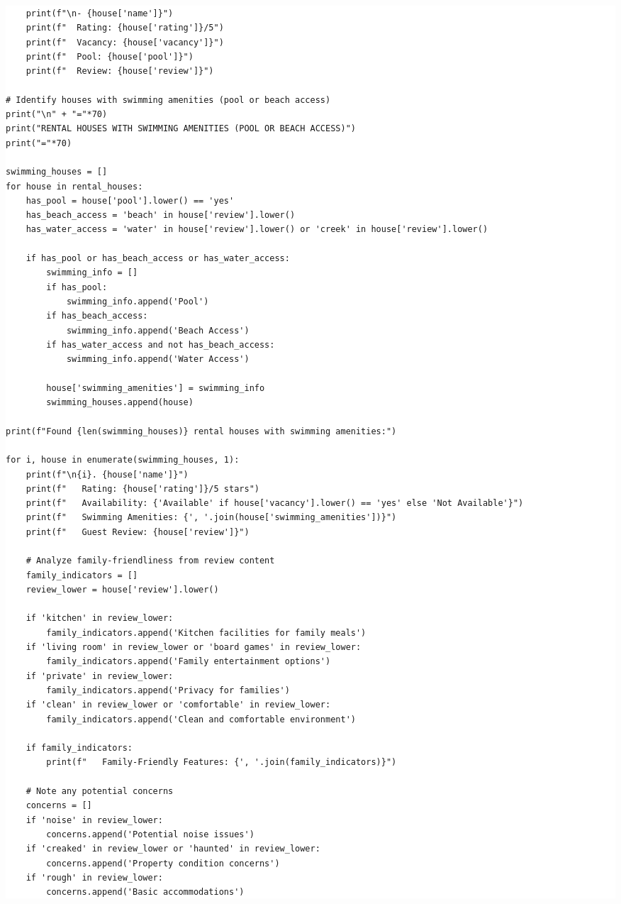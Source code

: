 ```
    print(f"\n- {house['name']}")
    print(f"  Rating: {house['rating']}/5")
    print(f"  Vacancy: {house['vacancy']}")
    print(f"  Pool: {house['pool']}")
    print(f"  Review: {house['review']}")

# Identify houses with swimming amenities (pool or beach access)
print("\n" + "="*70)
print("RENTAL HOUSES WITH SWIMMING AMENITIES (POOL OR BEACH ACCESS)")
print("="*70)

swimming_houses = []
for house in rental_houses:
    has_pool = house['pool'].lower() == 'yes'
    has_beach_access = 'beach' in house['review'].lower()
    has_water_access = 'water' in house['review'].lower() or 'creek' in house['review'].lower()
    
    if has_pool or has_beach_access or has_water_access:
        swimming_info = []
        if has_pool:
            swimming_info.append('Pool')
        if has_beach_access:
            swimming_info.append('Beach Access')
        if has_water_access and not has_beach_access:
            swimming_info.append('Water Access')
        
        house['swimming_amenities'] = swimming_info
        swimming_houses.append(house)

print(f"Found {len(swimming_houses)} rental houses with swimming amenities:")

for i, house in enumerate(swimming_houses, 1):
    print(f"\n{i}. {house['name']}")
    print(f"   Rating: {house['rating']}/5 stars")
    print(f"   Availability: {'Available' if house['vacancy'].lower() == 'yes' else 'Not Available'}")
    print(f"   Swimming Amenities: {', '.join(house['swimming_amenities'])}")
    print(f"   Guest Review: {house['review']}")
    
    # Analyze family-friendliness from review content
    family_indicators = []
    review_lower = house['review'].lower()
    
    if 'kitchen' in review_lower:
        family_indicators.append('Kitchen facilities for family meals')
    if 'living room' in review_lower or 'board games' in review_lower:
        family_indicators.append('Family entertainment options')
    if 'private' in review_lower:
        family_indicators.append('Privacy for families')
    if 'clean' in review_lower or 'comfortable' in review_lower:
        family_indicators.append('Clean and comfortable environment')
    
    if family_indicators:
        print(f"   Family-Friendly Features: {', '.join(family_indicators)}")
    
    # Note any potential concerns
    concerns = []
    if 'noise' in review_lower:
        concerns.append('Potential noise issues')
    if 'creaked' in review_lower or 'haunted' in review_lower:
        concerns.append('Property condition concerns')
    if 'rough' in review_lower:
        concerns.append('Basic accommodations')
```
